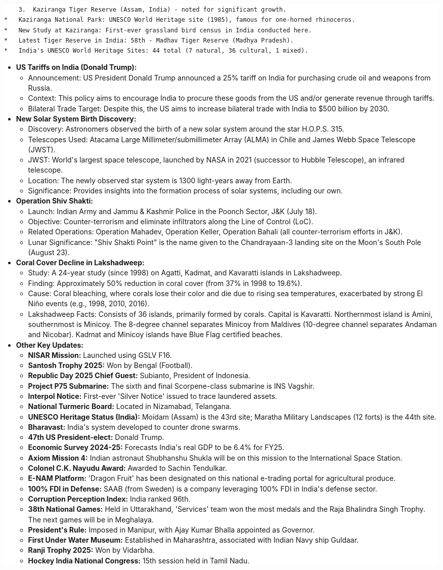         3.  Kaziranga Tiger Reserve (Assam, India) - noted for significant growth.
    *   Kaziranga National Park: UNESCO World Heritage site (1985), famous for one-horned rhinoceros.
    *   New Study at Kaziranga: First-ever grassland bird census in India conducted here.
    *   Latest Tiger Reserve in India: 58th - Madhav Tiger Reserve (Madhya Pradesh).
    *   India's UNESCO World Heritage Sites: 44 total (7 natural, 36 cultural, 1 mixed).
*   **US Tariffs on India (Donald Trump):**
    *   Announcement: US President Donald Trump announced a 25% tariff on India for purchasing crude oil and weapons from Russia.
    *   Context: This policy aims to encourage India to procure these goods from the US and/or generate revenue through tariffs.
    *   Bilateral Trade Target: Despite this, the US aims to increase bilateral trade with India to $500 billion by 2030.
*   **New Solar System Birth Discovery:**
    *   Discovery: Astronomers observed the birth of a new solar system around the star H.O.P.S. 315.
    *   Telescopes Used: Atacama Large Millimeter/submillimeter Array (ALMA) in Chile and James Webb Space Telescope (JWST).
    *   JWST: World's largest space telescope, launched by NASA in 2021 (successor to Hubble Telescope), an infrared telescope.
    *   Location: The newly observed star system is 1300 light-years away from Earth.
    *   Significance: Provides insights into the formation process of solar systems, including our own.
*   **Operation Shiv Shakti:**
    *   Launch: Indian Army and Jammu & Kashmir Police in the Poonch Sector, J&K (July 18).
    *   Objective: Counter-terrorism and eliminate infiltrators along the Line of Control (LoC).
    *   Related Operations: Operation Mahadev, Operation Keller, Operation Bahali (all counter-terrorism efforts in J&K).
    *   Lunar Significance: "Shiv Shakti Point" is the name given to the Chandrayaan-3 landing site on the Moon's South Pole (August 23).
*   **Coral Cover Decline in Lakshadweep:**
    *   Study: A 24-year study (since 1998) on Agatti, Kadmat, and Kavaratti islands in Lakshadweep.
    *   Finding: Approximately 50% reduction in coral cover (from 37% in 1998 to 19.6%).
    *   Cause: Coral bleaching, where corals lose their color and die due to rising sea temperatures, exacerbated by strong El Niño events (e.g., 1998, 2010, 2016).
    *   Lakshadweep Facts: Consists of 36 islands, primarily formed by corals. Capital is Kavaratti. Northernmost island is Amini, southernmost is Minicoy. The 8-degree channel separates Minicoy from Maldives (10-degree channel separates Andaman and Nicobar). Kadmat and Minicoy islands have Blue Flag certified beaches.
*   **Other Key Updates:**
    *   **NISAR Mission:** Launched using GSLV F16.
    *   **Santosh Trophy 2025:** Won by Bengal (Football).
    *   **Republic Day 2025 Chief Guest:** Subianto, President of Indonesia.
    *   **Project P75 Submarine:** The sixth and final Scorpene-class submarine is INS Vagshir.
    *   **Interpol Notice:** First-ever 'Silver Notice' issued to trace laundered assets.
    *   **National Turmeric Board:** Located in Nizamabad, Telangana.
    *   **UNESCO Heritage Status (India):** Moidam (Assam) is the 43rd site; Maratha Military Landscapes (12 forts) is the 44th site.
    *   **Bharavast:** India's system developed to counter drone swarms.
    *   **47th US President-elect:** Donald Trump.
    *   **Economic Survey 2024-25:** Forecasts India's real GDP to be 6.4% for FY25.
    *   **Axiom Mission 4:** Indian astronaut Shubhanshu Shukla will be on this mission to the International Space Station.
    *   **Colonel C.K. Nayudu Award:** Awarded to Sachin Tendulkar.
    *   **E-NAM Platform:** 'Dragon Fruit' has been designated on this national e-trading portal for agricultural produce.
    *   **100% FDI in Defense:** SAAB (from Sweden) is a company leveraging 100% FDI in India's defense sector.
    *   **Corruption Perception Index:** India ranked 96th.
    *   **38th National Games:** Held in Uttarakhand, 'Services' team won the most medals and the Raja Bhalindra Singh Trophy. The next games will be in Meghalaya.
    *   **President's Rule:** Imposed in Manipur, with Ajay Kumar Bhalla appointed as Governor.
    *   **First Under Water Museum:** Established in Maharashtra, associated with Indian Navy ship Guldaar.
    *   **Ranji Trophy 2025:** Won by Vidarbha.
    *   **Hockey India National Congress:** 15th session held in Tamil Nadu.